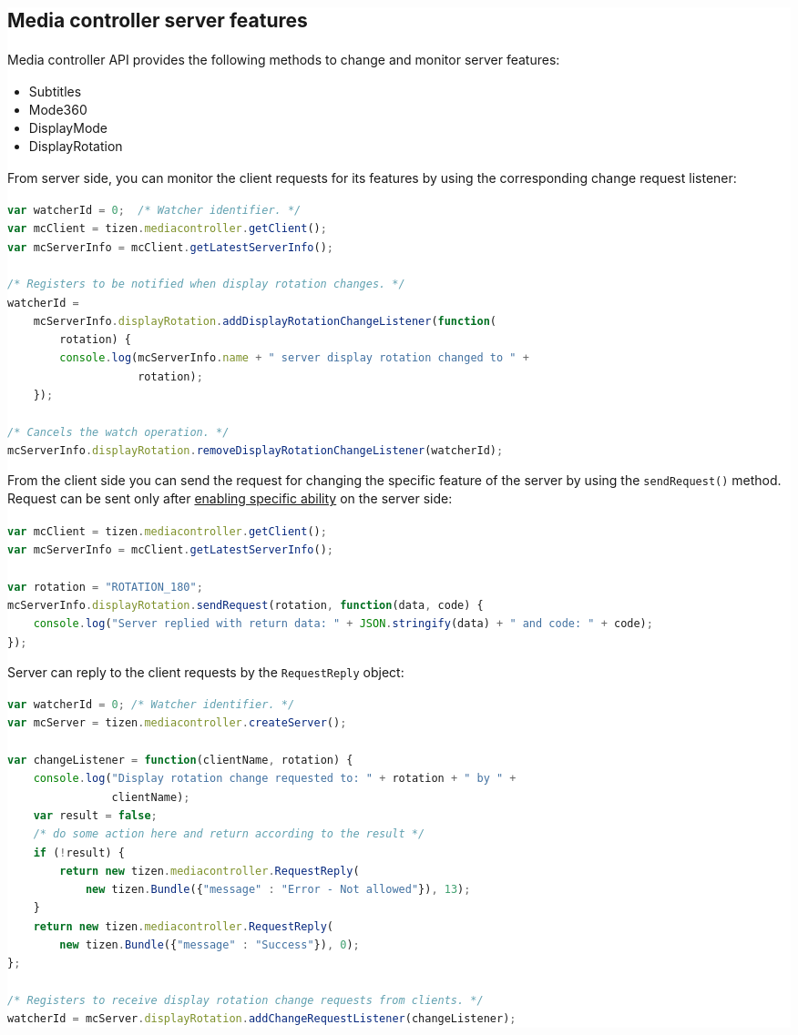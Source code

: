 
## Media controller server features

Media controller API provides the following methods to change and monitor server features:
- Subtitles
- Mode360
- DisplayMode
- DisplayRotation

From server side, you can monitor the client requests for its features by using the corresponding change request listener:

```javascript
var watcherId = 0;  /* Watcher identifier. */
var mcClient = tizen.mediacontroller.getClient();
var mcServerInfo = mcClient.getLatestServerInfo();

/* Registers to be notified when display rotation changes. */
watcherId =
    mcServerInfo.displayRotation.addDisplayRotationChangeListener(function(
        rotation) {
        console.log(mcServerInfo.name + " server display rotation changed to " +
                    rotation);
    });

/* Cancels the watch operation. */
mcServerInfo.displayRotation.removeDisplayRotationChangeListener(watcherId);
```

From the client side you can send the request for changing the specific feature of the server by using the `sendRequest()` method. Request can be sent only after [enabling specific ability](#media-controller-server-abilities) on the server side:

```javascript
var mcClient = tizen.mediacontroller.getClient();
var mcServerInfo = mcClient.getLatestServerInfo();

var rotation = "ROTATION_180";
mcServerInfo.displayRotation.sendRequest(rotation, function(data, code) {
    console.log("Server replied with return data: " + JSON.stringify(data) + " and code: " + code);
});
```

Server can reply to the client requests by the `RequestReply` object:

```javascript
var watcherId = 0; /* Watcher identifier. */
var mcServer = tizen.mediacontroller.createServer();

var changeListener = function(clientName, rotation) {
    console.log("Display rotation change requested to: " + rotation + " by " +
                clientName);
    var result = false;
    /* do some action here and return according to the result */
    if (!result) {
        return new tizen.mediacontroller.RequestReply(
            new tizen.Bundle({"message" : "Error - Not allowed"}), 13);
    }
    return new tizen.mediacontroller.RequestReply(
        new tizen.Bundle({"message" : "Success"}), 0);
};

/* Registers to receive display rotation change requests from clients. */
watcherId = mcServer.displayRotation.addChangeRequestListener(changeListener);
```
